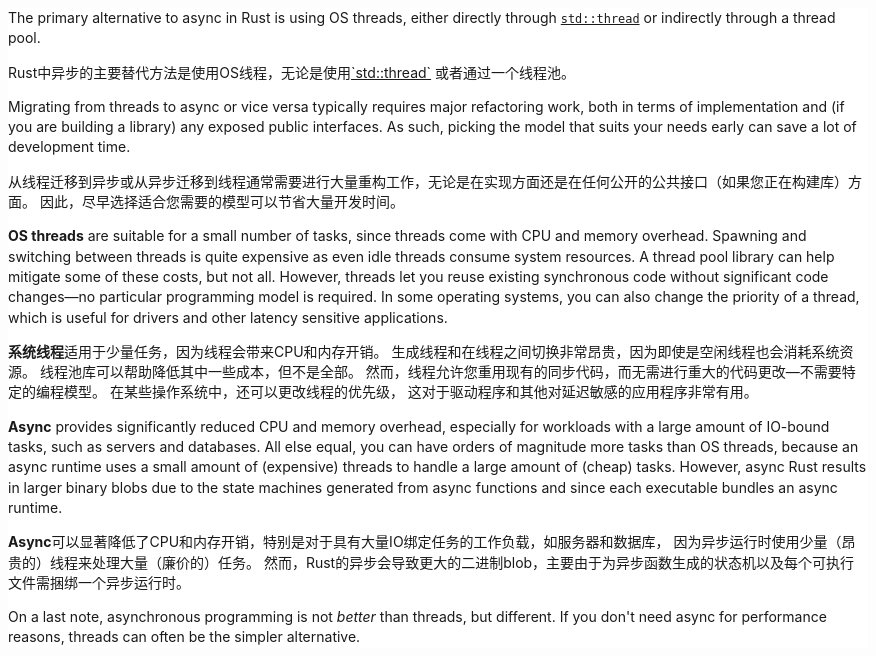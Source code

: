 The primary alternative to async in Rust is using OS threads, either
directly through [`std::thread`](https://doc.rust-lang.org/std/thread/)
or indirectly through a thread pool.

<p class="cn">
Rust中异步的主要替代方法是使用OS线程，无论是使用<a href="https://doc.rust-lang.org/std/thread/">`std::thread`</a>
或者通过一个线程池。
</p>

Migrating from threads to async or vice versa
typically requires major refactoring work, both in terms of implementation and
(if you are building a library) any exposed public interfaces. As such,
picking the model that suits your needs early can save a lot of development time.

<p class="cn">
从线程迁移到异步或从异步迁移到线程通常需要进行大量重构工作，无论是在实现方面还是在任何公开的公共接口（如果您正在构建库）方面。
因此，尽早选择适合您需要的模型可以节省大量开发时间。
</p>

**OS threads** are suitable for a small number of tasks, since threads come with
CPU and memory overhead. Spawning and switching between threads
is quite expensive as even idle threads consume system resources.
A thread pool library can help mitigate some of these costs, but not all.
However, threads let you reuse existing synchronous code without significant
code changes—no particular programming model is required.
In some operating systems, you can also change the priority of a thread,
which is useful for drivers and other latency sensitive applications.

<p class="cn">
<b>系统线程</b>适用于少量任务，因为线程会带来CPU和内存开销。
生成线程和在线程之间切换非常昂贵，因为即使是空闲线程也会消耗系统资源。
线程池库可以帮助降低其中一些成本，但不是全部。
然而，线程允许您重用现有的同步代码，而无需进行重大的代码更改—不需要特定的编程模型。
在某些操作系统中，还可以更改线程的优先级，
这对于驱动程序和其他对延迟敏感的应用程序非常有用。
</p>

**Async** provides significantly reduced CPU and memory
overhead, especially for workloads with a
large amount of IO-bound tasks, such as servers and databases.
All else equal, you can have orders of magnitude more tasks than OS threads,
because an async runtime uses a small amount of (expensive) threads to handle
a large amount of (cheap) tasks.
However, async Rust results in larger binary blobs due to the state
machines generated from async functions and since each executable
bundles an async runtime.

<p class="cn">
<b>Async</b>可以显著降低了CPU和内存开销，特别是对于具有大量IO绑定任务的工作负载，如服务器和数据库，
因为异步运行时使用少量（昂贵的）线程来处理大量（廉价的）任务。
然而，Rust的异步会导致更大的二进制blob，主要由于为异步函数生成的状态机以及每个可执行文件需捆绑一个异步运行时。
</p>

On a last note, asynchronous programming is not _better_ than threads,
but different.
If you don't need async for performance reasons, threads can often be
the simpler alternative.
